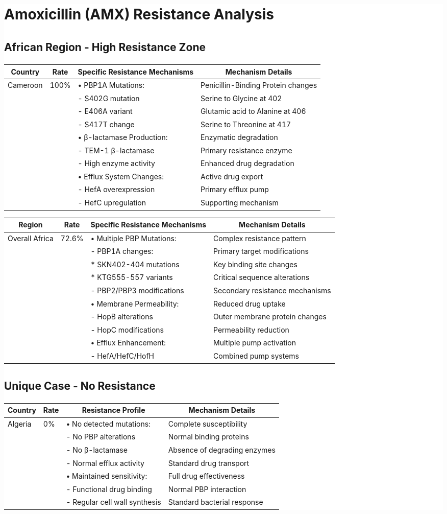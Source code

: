 # Amoxicillin (AMX) Resistance Analysis

## African Region - High Resistance Zone

| Country | Rate | Specific Resistance Mechanisms | Mechanism Details |
|---------|------|------------------------------|-------------------|
| Cameroon | 100% | • PBP1A Mutations: | Penicillin-Binding Protein changes |
|          |      | - S402G mutation | Serine to Glycine at 402 |
|          |      | - E406A variant | Glutamic acid to Alanine at 406 |
|          |      | - S417T change | Serine to Threonine at 417 |
|          |      | • β-lactamase Production: | Enzymatic degradation |
|          |      | - TEM-1 β-lactamase | Primary resistance enzyme |
|          |      | - High enzyme activity | Enhanced drug degradation |
|          |      | • Efflux System Changes: | Active drug export |
|          |      | - HefA overexpression | Primary efflux pump |
|          |      | - HefC upregulation | Supporting mechanism |

| Region | Rate | Specific Resistance Mechanisms | Mechanism Details |
|--------|------|------------------------------|-------------------|
| Overall Africa | 72.6% | • Multiple PBP Mutations: | Complex resistance pattern |
|                |       | - PBP1A changes: | Primary target modifications |
|                |       | * SKN402-404 mutations | Key binding site changes |
|                |       | * KTG555-557 variants | Critical sequence alterations |
|                |       | - PBP2/PBP3 modifications | Secondary resistance mechanisms |
|                |       | • Membrane Permeability: | Reduced drug uptake |
|                |       | - HopB alterations | Outer membrane protein changes |
|                |       | - HopC modifications | Permeability reduction |
|                |       | • Efflux Enhancement: | Multiple pump activation |
|                |       | - HefA/HefC/HofH | Combined pump systems |

## Unique Case - No Resistance

| Country | Rate | Resistance Profile | Mechanism Details |
|---------|------|-------------------|-------------------|
| Algeria | 0% | • No detected mutations: | Complete susceptibility |
|         |    | - No PBP alterations | Normal binding proteins |
|         |    | - No β-lactamase | Absence of degrading enzymes |
|         |    | - Normal efflux activity | Standard drug transport |
|         |    | • Maintained sensitivity: | Full drug effectiveness |
|         |    | - Functional drug binding | Normal PBP interaction |
|         |    | - Regular cell wall synthesis | Standard bacterial response |

